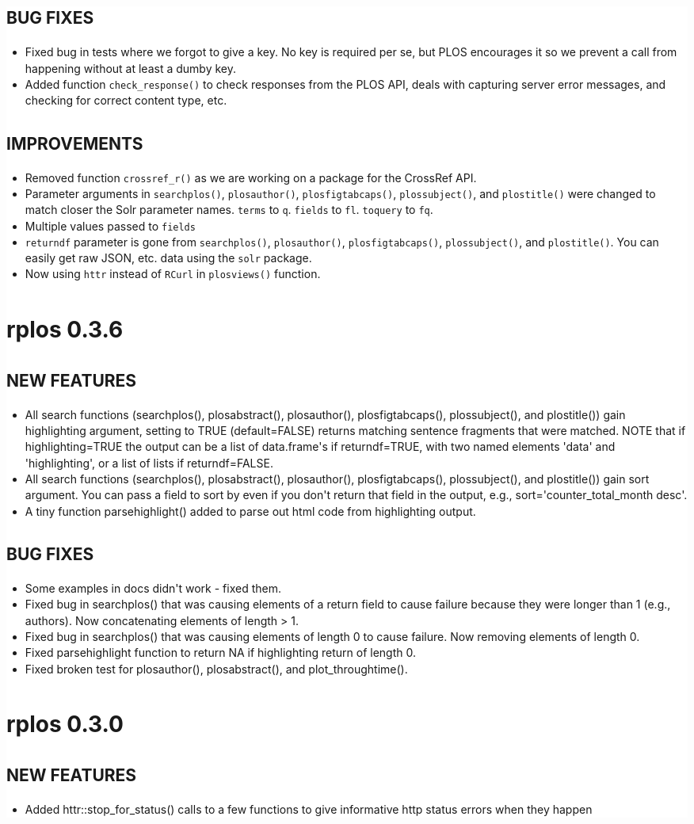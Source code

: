 ## BUG FIXES

* Fixed bug in tests where we forgot to give a key. No key is required per se, but PLOS encourages it so we prevent a call from happening without at least a dumby key.
* Added function `check_response()` to check responses from the PLOS API, deals with capturing server error messages, and checking for correct content type, etc.

## IMPROVEMENTS

* Removed function `crossref_r()` as we are working on a package for the CrossRef API.
* Parameter arguments in `searchplos()`, `plosauthor()`, `plosfigtabcaps()`, `plossubject()`, and `plostitle()` were changed to match closer the Solr parameter names. `terms` to `q`. `fields` to `fl`. `toquery` to `fq`.
* Multiple values passed to `fields `
* `returndf` parameter is gone from `searchplos()`, `plosauthor()`, `plosfigtabcaps()`, `plossubject()`, and `plostitle()`. You can easily get raw JSON, etc. data using the `solr` package.
* Now using `httr` instead of `RCurl` in `plosviews()` function.

rplos 0.3.6
===========

## NEW FEATURES

* All search functions (searchplos(), plosabstract(), plosauthor(), plosfigtabcaps(), plossubject(), and plostitle()) gain highlighting argument, setting to TRUE (default=FALSE) returns matching sentence fragments that were matched. NOTE that if highlighting=TRUE the output can be a list of data.frame's if returndf=TRUE, with two named elements 'data' and 'highlighting', or a list of lists if returndf=FALSE.
* All search functions (searchplos(), plosabstract(), plosauthor(), plosfigtabcaps(), plossubject(), and plostitle()) gain sort argument. You can pass a field to sort by even if you don't return that field in the output, e.g., sort='counter_total_month desc'.
* A tiny function parsehighlight() added to parse out html code from highlighting output.

## BUG FIXES

* Some examples in docs didn't work - fixed them.
* Fixed bug in searchplos() that was causing elements of a return field to cause failure because they were longer than 1 (e.g., authors). Now concatenating elements of length > 1.
* Fixed bug in searchplos() that was causing elements of length 0 to cause failure. Now removing elements of length 0.
* Fixed parsehighlight function to return NA if highlighting return of length 0.
* Fixed broken test for plosauthor(), plosabstract(), and plot_throughtime().

rplos 0.3.0
===========

## NEW FEATURES

* Added httr::stop_for_status() calls to a few functions to give informative http status errors when they happen
